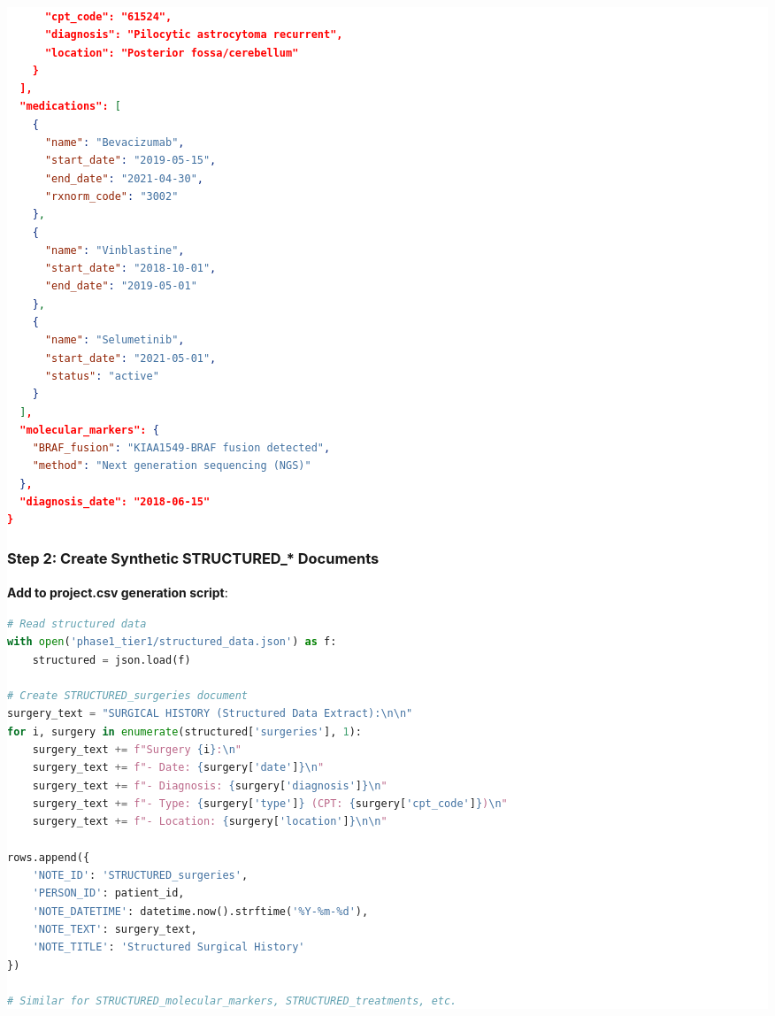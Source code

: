 ```json
      "cpt_code": "61524",
      "diagnosis": "Pilocytic astrocytoma recurrent", 
      "location": "Posterior fossa/cerebellum"
    }
  ],
  "medications": [
    {
      "name": "Bevacizumab",
      "start_date": "2019-05-15",
      "end_date": "2021-04-30",
      "rxnorm_code": "3002"
    },
    {
      "name": "Vinblastine", 
      "start_date": "2018-10-01",
      "end_date": "2019-05-01"
    },
    {
      "name": "Selumetinib",
      "start_date": "2021-05-01", 
      "status": "active"
    }
  ],
  "molecular_markers": {
    "BRAF_fusion": "KIAA1549-BRAF fusion detected",
    "method": "Next generation sequencing (NGS)"
  },
  "diagnosis_date": "2018-06-15"
}
```

### Step 2: Create Synthetic STRUCTURED_* Documents

**Add to project.csv generation script**:

```python
# Read structured data
with open('phase1_tier1/structured_data.json') as f:
    structured = json.load(f)

# Create STRUCTURED_surgeries document
surgery_text = "SURGICAL HISTORY (Structured Data Extract):\n\n"
for i, surgery in enumerate(structured['surgeries'], 1):
    surgery_text += f"Surgery {i}:\n"
    surgery_text += f"- Date: {surgery['date']}\n"
    surgery_text += f"- Diagnosis: {surgery['diagnosis']}\n"
    surgery_text += f"- Type: {surgery['type']} (CPT: {surgery['cpt_code']})\n"
    surgery_text += f"- Location: {surgery['location']}\n\n"

rows.append({
    'NOTE_ID': 'STRUCTURED_surgeries',
    'PERSON_ID': patient_id,
    'NOTE_DATETIME': datetime.now().strftime('%Y-%m-%d'),
    'NOTE_TEXT': surgery_text,
    'NOTE_TITLE': 'Structured Surgical History'
})

# Similar for STRUCTURED_molecular_markers, STRUCTURED_treatments, etc.
```
